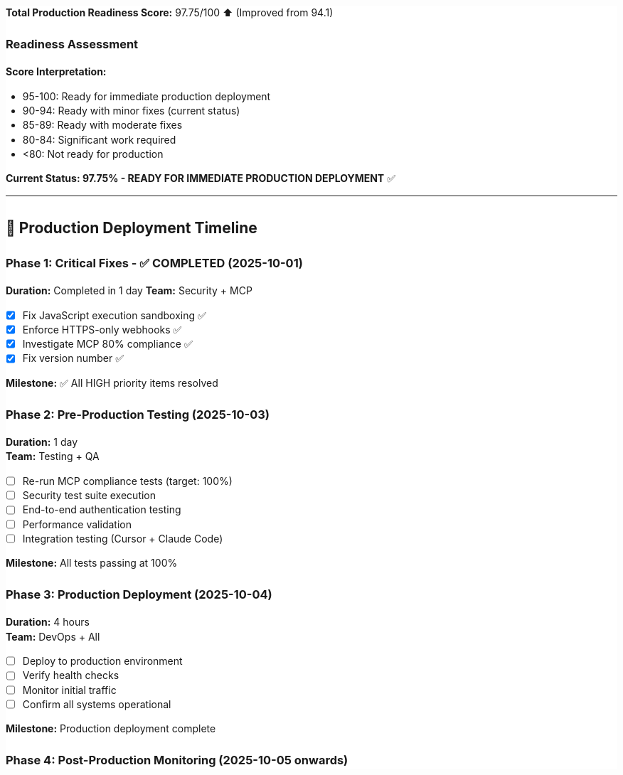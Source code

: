 **Total Production Readiness Score:** 97.75/100 ⬆️ (Improved from 94.1)

### Readiness Assessment

**Score Interpretation:**
- 95-100: Ready for immediate production deployment
- 90-94: Ready with minor fixes (current status)
- 85-89: Ready with moderate fixes
- 80-84: Significant work required
- <80: Not ready for production

**Current Status: 97.75% - READY FOR IMMEDIATE PRODUCTION DEPLOYMENT** ✅

---

## 📅 Production Deployment Timeline

### Phase 1: Critical Fixes - ✅ COMPLETED (2025-10-01)

**Duration:** Completed in 1 day
**Team:** Security + MCP

- [x] Fix JavaScript execution sandboxing ✅
- [x] Enforce HTTPS-only webhooks ✅
- [x] Investigate MCP 80% compliance ✅
- [x] Fix version number ✅

**Milestone:** ✅ All HIGH priority items resolved

### Phase 2: Pre-Production Testing (2025-10-03)

**Duration:** 1 day  
**Team:** Testing + QA

- [ ] Re-run MCP compliance tests (target: 100%)
- [ ] Security test suite execution
- [ ] End-to-end authentication testing
- [ ] Performance validation
- [ ] Integration testing (Cursor + Claude Code)

**Milestone:** All tests passing at 100%

### Phase 3: Production Deployment (2025-10-04)

**Duration:** 4 hours  
**Team:** DevOps + All

- [ ] Deploy to production environment
- [ ] Verify health checks
- [ ] Monitor initial traffic
- [ ] Confirm all systems operational

**Milestone:** Production deployment complete

### Phase 4: Post-Production Monitoring (2025-10-05 onwards)

